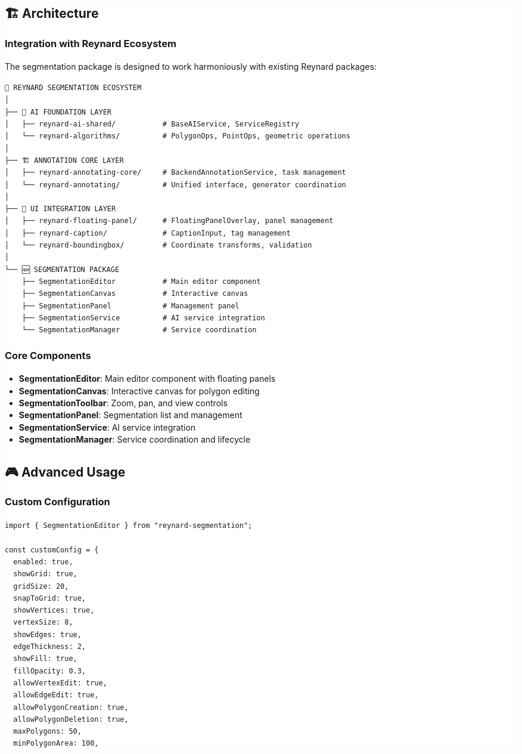 ## 🏗️ Architecture

### Integration with Reynard Ecosystem

The segmentation package is designed to work harmoniously with existing Reynard packages:

```
🎯 REYNARD SEGMENTATION ECOSYSTEM
│
├── 🧠 AI FOUNDATION LAYER
│   ├── reynard-ai-shared/           # BaseAIService, ServiceRegistry
│   └── reynard-algorithms/          # PolygonOps, PointOps, geometric operations
│
├── 🏗️ ANNOTATION CORE LAYER
│   ├── reynard-annotating-core/     # BackendAnnotationService, task management
│   └── reynard-annotating/          # Unified interface, generator coordination
│
├── 🎨 UI INTEGRATION LAYER
│   ├── reynard-floating-panel/      # FloatingPanelOverlay, panel management
│   ├── reynard-caption/             # CaptionInput, tag management
│   └── reynard-boundingbox/         # Coordinate transforms, validation
│
└── 🆕 SEGMENTATION PACKAGE
    ├── SegmentationEditor           # Main editor component
    ├── SegmentationCanvas           # Interactive canvas
    ├── SegmentationPanel            # Management panel
    ├── SegmentationService          # AI service integration
    └── SegmentationManager          # Service coordination
```

### Core Components

- **SegmentationEditor**: Main editor component with floating panels
- **SegmentationCanvas**: Interactive canvas for polygon editing
- **SegmentationToolbar**: Zoom, pan, and view controls
- **SegmentationPanel**: Segmentation list and management
- **SegmentationService**: AI service integration
- **SegmentationManager**: Service coordination and lifecycle

## 🎮 Advanced Usage

### Custom Configuration

```tsx
import { SegmentationEditor } from "reynard-segmentation";

const customConfig = {
  enabled: true,
  showGrid: true,
  gridSize: 20,
  snapToGrid: true,
  showVertices: true,
  vertexSize: 8,
  showEdges: true,
  edgeThickness: 2,
  showFill: true,
  fillOpacity: 0.3,
  allowVertexEdit: true,
  allowEdgeEdit: true,
  allowPolygonCreation: true,
  allowPolygonDeletion: true,
  maxPolygons: 50,
  minPolygonArea: 100,
```